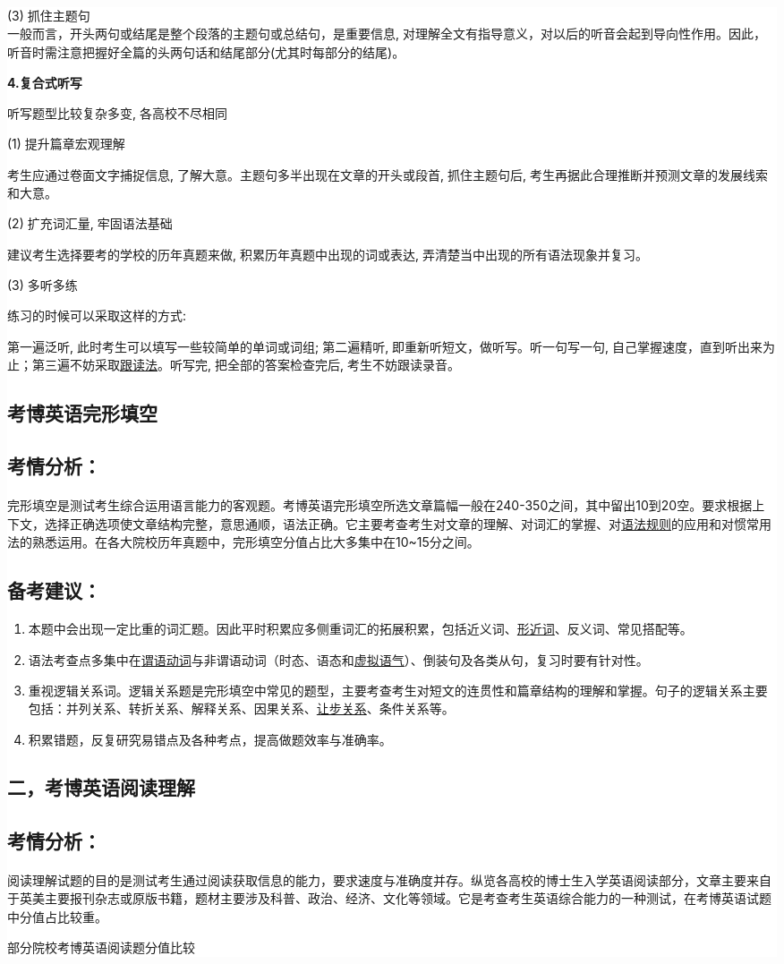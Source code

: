 (3) 抓住主题句  
一般而言，开头两句或结尾是整个段落的主题句或总结句，是重要信息, 对理解全文有指导意义，对以后的听音会起到导向性作用。因此，听音时需注意把握好全篇的头两句话和结尾部分(尤其时每部分的结尾)。

**4.复合式听写**

听写题型比较复杂多变, 各高校不尽相同

(1) 提升篇章宏观理解

考生应通过卷面文字捕捉信息, 了解大意。主题句多半出现在文章的开头或段首, 抓住主题句后, 考生再据此合理推断并预测文章的发展线索和大意。

(2) 扩充词汇量, 牢固语法基础

建议考生选择要考的学校的历年真题来做, 积累历年真题中出现的词或表达, 弄清楚当中出现的所有语法现象并复习。

(3) 多听多练

练习的时候可以采取这样的方式:

第一遍泛听, 此时考生可以填写一些较简单的单词或词组; 第二遍精听, 即重新听短文，做听写。听一句写一句, 自己掌握速度，直到听出来为止；第三遍不妨采取[跟读法](https://zhida.zhihu.com/search?q=%E8%B7%9F%E8%AF%BB%E6%B3%95&zhida_source=entity&is_preview=1)。听写完, 把全部的答案检查完后, 考生不妨跟读录音。

## 考博英语完形填空

## 考情分析：

完形填空是测试考生综合运用语言能力的客观题。考博英语完形填空所选文章篇幅一般在240-350之间，其中留出10到20空。要求根据上下文，选择正确选项使文章结构完整，意思通顺，语法正确。它主要考查考生对文章的理解、对词汇的掌握、对[语法规则](https://zhida.zhihu.com/search?q=%E8%AF%AD%E6%B3%95%E8%A7%84%E5%88%99&zhida_source=entity&is_preview=1)的应用和对惯常用法的熟悉运用。在各大院校历年真题中，完形填空分值占比大多集中在10~15分之间。

## 备考建议：

1. 本题中会出现一定比重的词汇题。因此平时积累应多侧重词汇的拓展积累，包括近义词、[形近词](https://zhida.zhihu.com/search?q=%E5%BD%A2%E8%BF%91%E8%AF%8D&zhida_source=entity&is_preview=1)、反义词、常见搭配等。

2. 语法考查点多集中在[谓语动词](https://zhida.zhihu.com/search?q=%E8%B0%93%E8%AF%AD%E5%8A%A8%E8%AF%8D&zhida_source=entity&is_preview=1)与非谓语动词（时态、语态和[虚拟语气](https://zhida.zhihu.com/search?q=%E8%99%9A%E6%8B%9F%E8%AF%AD%E6%B0%94&zhida_source=entity&is_preview=1)）、倒装句及各类从句，复习时要有针对性。

3. 重视逻辑关系词。逻辑关系题是完形填空中常见的题型，主要考查考生对短文的连贯性和篇章结构的理解和掌握。句子的逻辑关系主要包括：并列关系、转折关系、解释关系、因果关系、[让步关系](https://zhida.zhihu.com/search?q=%E8%AE%A9%E6%AD%A5%E5%85%B3%E7%B3%BB&zhida_source=entity&is_preview=1)、条件关系等。

4. 积累错题，反复研究易错点及各种考点，提高做题效率与准确率。

## 二，考博英语阅读理解

## 考情分析：

阅读理解试题的目的是测试考生通过阅读获取信息的能力，要求速度与准确度并存。纵览各高校的博士生入学英语阅读部分，文章主要来自于英美主要报刊杂志或原版书籍，题材主要涉及科普、政治、经济、文化等领域。它是考查考生英语综合能力的一种测试，在考博英语试题中分值占比较重。

部分院校考博英语阅读题分值比较

